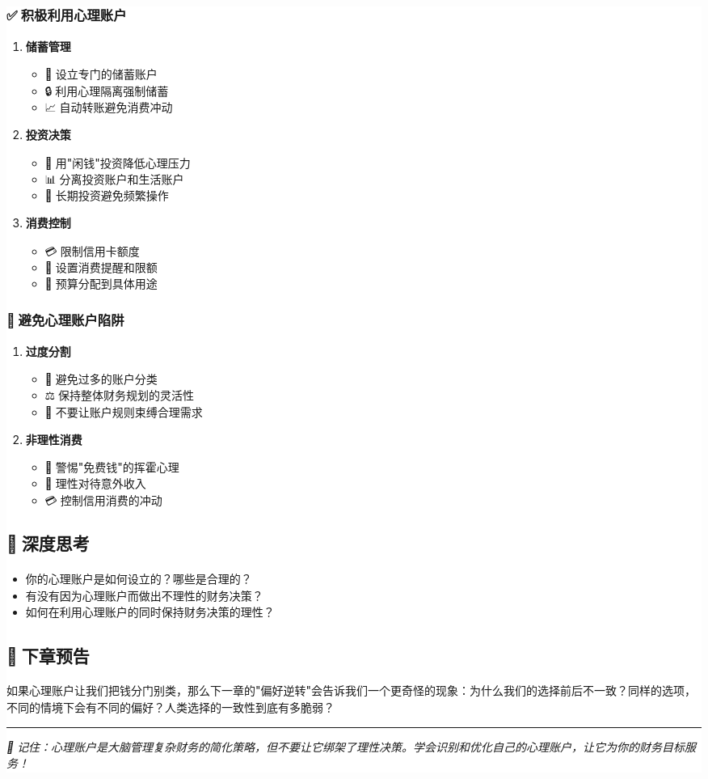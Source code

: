 ### ✅ 积极利用心理账户
1. **储蓄管理**
   - 🎯 设立专门的储蓄账户
   - 🔒 利用心理隔离强制储蓄
   - 📈 自动转账避免消费冲动

2. **投资决策**
   - 🎁 用"闲钱"投资降低心理压力
   - 📊 分离投资账户和生活账户
   - 🎯 长期投资避免频繁操作

3. **消费控制**
   - 💳 限制信用卡额度
   - 📱 设置消费提醒和限额
   - 🎯 预算分配到具体用途

### 🚫 避免心理账户陷阱
1. **过度分割**
   - 🔄 避免过多的账户分类
   - ⚖️ 保持整体财务规划的灵活性
   - 🎯 不要让账户规则束缚合理需求

2. **非理性消费**
   - 💸 警惕"免费钱"的挥霍心理
   - 🎁 理性对待意外收入
   - 💳 控制信用消费的冲动

## 🤔 深度思考
- 你的心理账户是如何设立的？哪些是合理的？
- 有没有因为心理账户而做出不理性的财务决策？
- 如何在利用心理账户的同时保持财务决策的理性？

## 🔮 下章预告
如果心理账户让我们把钱分门别类，那么下一章的"偏好逆转"会告诉我们一个更奇怪的现象：为什么我们的选择前后不一致？同样的选项，不同的情境下会有不同的偏好？人类选择的一致性到底有多脆弱？

---
*💭 记住：心理账户是大脑管理复杂财务的简化策略，但不要让它绑架了理性决策。学会识别和优化自己的心理账户，让它为你的财务目标服务！*
